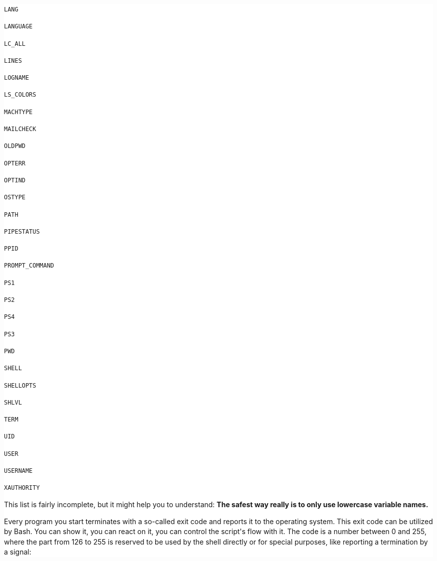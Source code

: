 `LANG`

`LANGUAGE`

`LC_ALL`

`LINES`

`LOGNAME`

`LS_COLORS`

`MACHTYPE`

`MAILCHECK`

`OLDPWD`

`OPTERR`

`OPTIND`

`OSTYPE`

`PATH`

`PIPESTATUS`

`PPID`

`PROMPT_COMMAND`

`PS1`

`PS2`

`PS4`

`PS3`

`PWD`

`SHELL`

`SHELLOPTS`

`SHLVL`

`TERM`

`UID`

`USER`

`USERNAME`

`XAUTHORITY`

This list is fairly incomplete, but it might help you to understand: **The safest way really is to only use lowercase variable names.** 

Every program you start terminates with a so-called exit code and reports it to the operating system. This exit code can be utilized by Bash. You can show it, you can react on it, you can control the script's flow with it. The code is a number between 0 and 255, where the part from 126 to 255 is reserved to be used by the shell directly or for special purposes, like reporting a termination by a signal: 
